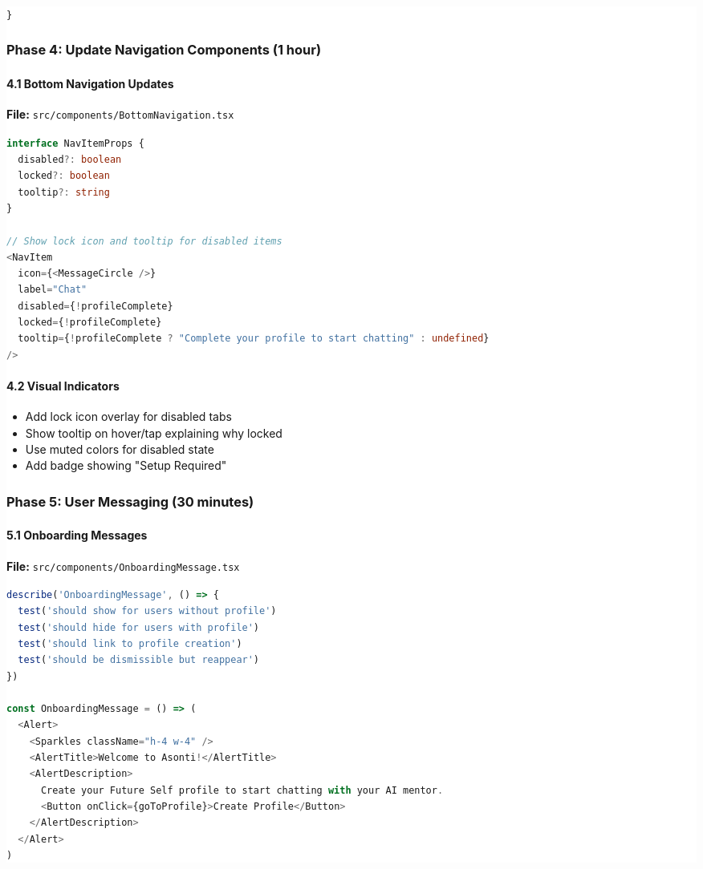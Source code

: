 ```typescript
}
```

### Phase 4: Update Navigation Components (1 hour)

#### 4.1 Bottom Navigation Updates
**File:** `src/components/BottomNavigation.tsx`

```typescript
interface NavItemProps {
  disabled?: boolean
  locked?: boolean
  tooltip?: string
}

// Show lock icon and tooltip for disabled items
<NavItem
  icon={<MessageCircle />}
  label="Chat"
  disabled={!profileComplete}
  locked={!profileComplete}
  tooltip={!profileComplete ? "Complete your profile to start chatting" : undefined}
/>
```

#### 4.2 Visual Indicators
- Add lock icon overlay for disabled tabs
- Show tooltip on hover/tap explaining why locked
- Use muted colors for disabled state
- Add badge showing "Setup Required"

### Phase 5: User Messaging (30 minutes)

#### 5.1 Onboarding Messages
**File:** `src/components/OnboardingMessage.tsx`

```typescript
describe('OnboardingMessage', () => {
  test('should show for users without profile')
  test('should hide for users with profile')
  test('should link to profile creation')
  test('should be dismissible but reappear')
})

const OnboardingMessage = () => (
  <Alert>
    <Sparkles className="h-4 w-4" />
    <AlertTitle>Welcome to Asonti!</AlertTitle>
    <AlertDescription>
      Create your Future Self profile to start chatting with your AI mentor.
      <Button onClick={goToProfile}>Create Profile</Button>
    </AlertDescription>
  </Alert>
)
```
